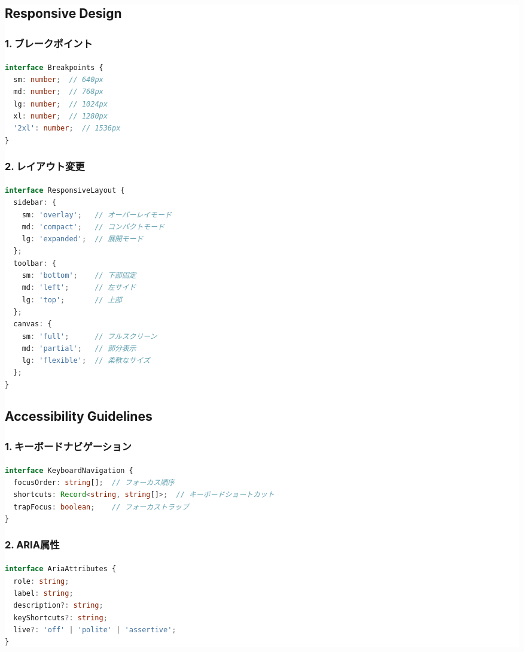 ## Responsive Design

### 1. ブレークポイント

```typescript
interface Breakpoints {
  sm: number;  // 640px
  md: number;  // 768px
  lg: number;  // 1024px
  xl: number;  // 1280px
  '2xl': number;  // 1536px
}
```

### 2. レイアウト変更

```typescript
interface ResponsiveLayout {
  sidebar: {
    sm: 'overlay';   // オーバーレイモード
    md: 'compact';   // コンパクトモード
    lg: 'expanded';  // 展開モード
  };
  toolbar: {
    sm: 'bottom';    // 下部固定
    md: 'left';      // 左サイド
    lg: 'top';       // 上部
  };
  canvas: {
    sm: 'full';      // フルスクリーン
    md: 'partial';   // 部分表示
    lg: 'flexible';  // 柔軟なサイズ
  };
}
```

## Accessibility Guidelines

### 1. キーボードナビゲーション

```typescript
interface KeyboardNavigation {
  focusOrder: string[];  // フォーカス順序
  shortcuts: Record<string, string[]>;  // キーボードショートカット
  trapFocus: boolean;    // フォーカストラップ
}
```

### 2. ARIA属性

```typescript
interface AriaAttributes {
  role: string;
  label: string;
  description?: string;
  keyShortcuts?: string;
  live?: 'off' | 'polite' | 'assertive';
}
```

